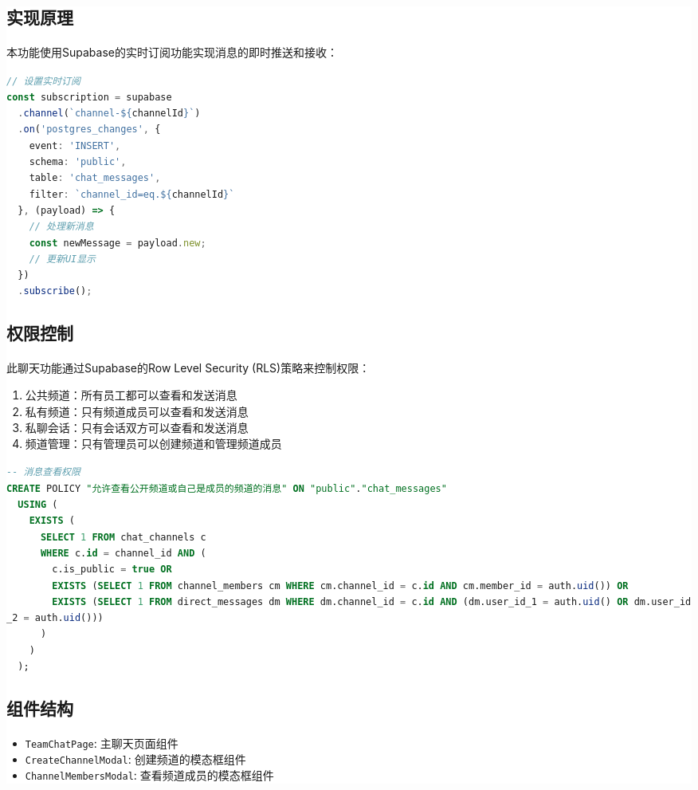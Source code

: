 ## 实现原理

本功能使用Supabase的实时订阅功能实现消息的即时推送和接收：

```typescript
// 设置实时订阅
const subscription = supabase
  .channel(`channel-${channelId}`)
  .on('postgres_changes', {
    event: 'INSERT',
    schema: 'public',
    table: 'chat_messages',
    filter: `channel_id=eq.${channelId}`
  }, (payload) => {
    // 处理新消息
    const newMessage = payload.new;
    // 更新UI显示
  })
  .subscribe();
```

## 权限控制

此聊天功能通过Supabase的Row Level Security (RLS)策略来控制权限：

1. 公共频道：所有员工都可以查看和发送消息
2. 私有频道：只有频道成员可以查看和发送消息
3. 私聊会话：只有会话双方可以查看和发送消息
4. 频道管理：只有管理员可以创建频道和管理频道成员

```sql
-- 消息查看权限
CREATE POLICY "允许查看公开频道或自己是成员的频道的消息" ON "public"."chat_messages"
  USING (
    EXISTS (
      SELECT 1 FROM chat_channels c 
      WHERE c.id = channel_id AND (
        c.is_public = true OR 
        EXISTS (SELECT 1 FROM channel_members cm WHERE cm.channel_id = c.id AND cm.member_id = auth.uid()) OR
        EXISTS (SELECT 1 FROM direct_messages dm WHERE dm.channel_id = c.id AND (dm.user_id_1 = auth.uid() OR dm.user_id_2 = auth.uid()))
      )
    )
  );
```

## 组件结构

- `TeamChatPage`: 主聊天页面组件
- `CreateChannelModal`: 创建频道的模态框组件
- `ChannelMembersModal`: 查看频道成员的模态框组件
